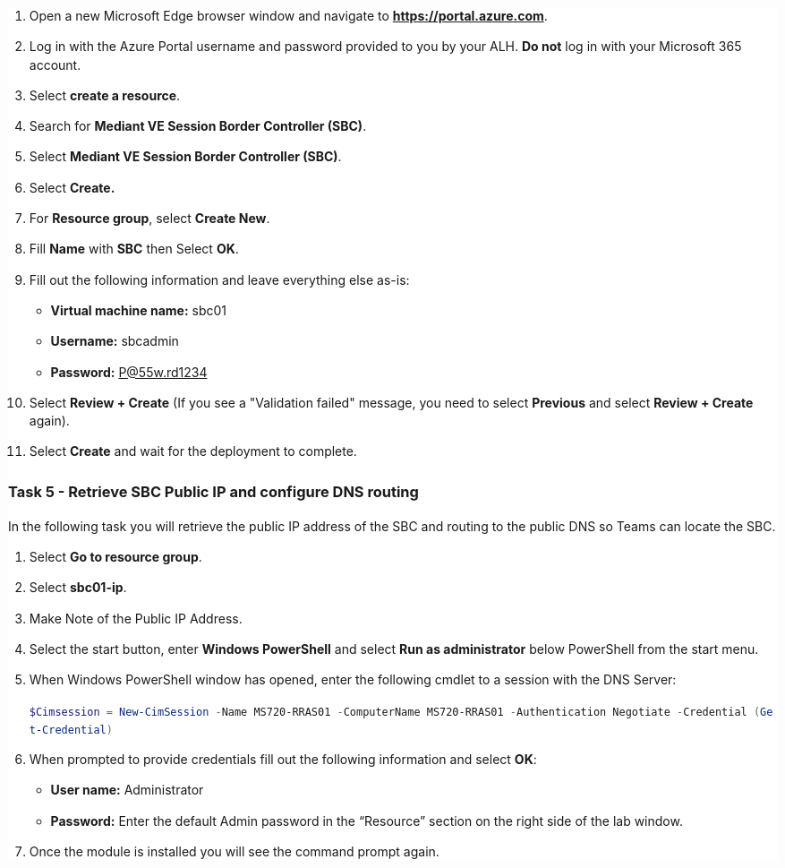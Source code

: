 1. Open a new Microsoft Edge browser window and navigate to **https://portal.azure.com**.

1. Log in with the Azure Portal username and password provided to you by your ALH.  **Do not** log in with your Microsoft 365 account.

1. Select **create a resource**.

1. Search for **Mediant VE Session Border Controller (SBC)**.

1. Select **Mediant VE Session Border Controller (SBC)**.

1. Select **Create.**

1. For **Resource group**, select **Create New**.

1. Fill **Name** with **SBC** then Select **OK**.

1. Fill out the following information and leave everything else as-is:

	- **Virtual machine name:** sbc01

	- **Username:** sbcadmin

	- **Password:** P@55w.rd1234

1. Select **Review + Create** (If you see a "Validation failed" message, you need to select **Previous** and select **Review + Create** again).

1. Select **Create** and wait for the deployment to complete.

### Task 5 - Retrieve SBC Public IP and configure DNS routing

In the following task you will retrieve the public IP address of the SBC and routing to the public DNS so Teams can locate the SBC.

1. Select **Go to resource group**.

1. Select **sbc01-ip**.

1. Make Note of the Public IP Address.

1. Select the start button, enter **Windows PowerShell** and select **Run as administrator** below PowerShell from the start menu.

1. When Windows PowerShell window has opened, enter the following cmdlet to a session with the DNS Server:

    ```powershell
    $Cimsession = New-CimSession -Name MS720-RRAS01 -ComputerName MS720-RRAS01 -Authentication Negotiate -Credential (Get-Credential)

    ```

1. When prompted to provide credentials fill out the following information and select **OK**:

	- **User name:** Administrator

	- **Password:** Enter the default Admin password in the “Resource” section on the right side of the lab window.

1. Once the module is installed you will see the command prompt again.
